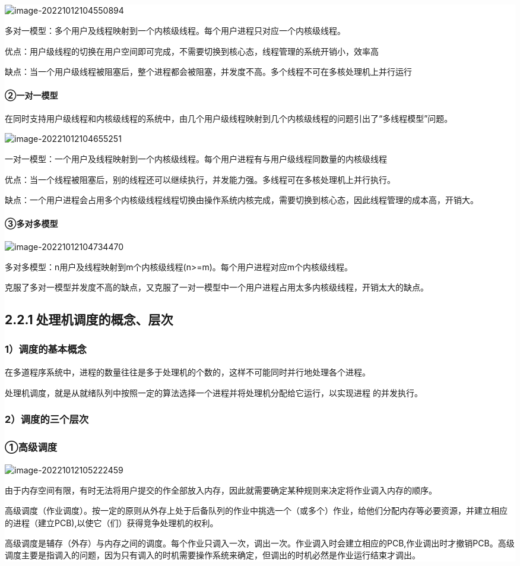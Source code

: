 ![image-20221012104550894](C:\Users\User\AppData\Roaming\Typora\typora-user-images\image-20221012104550894.png)

多对一模型：多个用户及线程映射到一个内核级线程。每个用户进程只对应一个内核级线程。

优点：用户级线程的切换在用户空间即可完成，不需要切换到核心态，线程管理的系统开销小，效率高

缺点：当一个用户级线程被阻塞后，整个进程都会被阻塞，并发度不高。多个线程不可在多核处理机上并行运行



#### ②一对一模型

​	在同时支持用户级线程和内核级线程的系统中，由几个用户级线程映射到几个内核级线程的问题引出了“多线程模型”问题。

![image-20221012104655251](C:\Users\User\AppData\Roaming\Typora\typora-user-images\image-20221012104655251.png)

一对一模型：一个用户及线程映射到一个内核级线程。每个用户进程有与用户级线程同数量的内核级线程

优点：当一个线程被阻塞后，别的线程还可以继续执行，并发能力强。多线程可在多核处理机上并行执行。

缺点：一个用户进程会占用多个内核级线程线程切换由操作系统内核完成，需要切换到核心态，因此线程管理的成本高，开销大。



#### ③多对多模型

![image-20221012104734470](C:\Users\User\AppData\Roaming\Typora\typora-user-images\image-20221012104734470.png)

​	多对多模型：n用户及线程映射到m个内核级线程(n>=m)。每个用户进程对应m个内核级线程。

​	克服了多对一模型并发度不高的缺点，又克服了一对一模型中一个用户进程占用太多内核级线程，开销太大的缺点。



## 2.2.1 处理机调度的概念、层次

### 1）调度的基本概念

​	在多道程序系统中，进程的数量往往是多于处理机的个数的，这样不可能同时并行地处理各个进程。

​	处理机调度，就是从就绪队列中按照一定的算法选择一个进程并将处理机分配给它运行，以实现进程
的并发执行。



### 2）调度的三个层次

### ①高级调度

![image-20221012105222459](C:\Users\User\AppData\Roaming\Typora\typora-user-images\image-20221012105222459.png)

​	由于内存空间有限，有时无法将用户提交的作全部放入内存，因此就需要确定某种规则来决定将作业调入内存的顺序。

​	高级调度（作业调度）。按一定的原则从外存上处于后备队列的作业中挑选一个（或多个）作业，给他们分配内存等必要资源，并建立相应的进程（建立PCB),以使它（们）获得竞争处理机的权利。

​	高级调度是辅存（外存）与内存之间的调度。每个作业只调入一次，调出一次。作业调入时会建立相应的PCB,作业调出时才撤销PCB。高级调度主要是指调入的问题，因为只有调入的时机需要操作系统来确定，但调出的时机必然是作业运行结束才调出。


